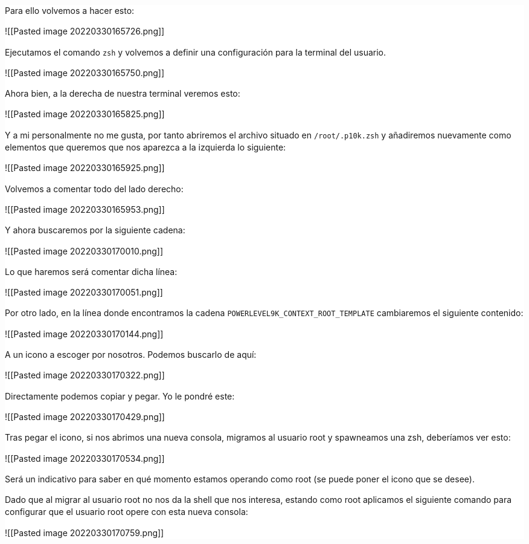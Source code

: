 Para ello volvemos a hacer esto:

![[Pasted image 20220330165726.png]]

Ejecutamos el comando `zsh` y volvemos a definir una configuración para la terminal del usuario.

![[Pasted image 20220330165750.png]]

Ahora bien, a la derecha de nuestra terminal veremos esto:

![[Pasted image 20220330165825.png]]

Y a mi personalmente no me gusta, por tanto abriremos el archivo situado en `/root/.p10k.zsh` y añadiremos nuevamente como elementos que queremos que nos aparezca a la izquierda lo siguiente:

![[Pasted image 20220330165925.png]]

Volvemos a comentar todo del lado derecho:

![[Pasted image 20220330165953.png]]

Y ahora buscaremos por la siguiente cadena:

![[Pasted image 20220330170010.png]]

Lo que haremos será comentar dicha línea:

![[Pasted image 20220330170051.png]]

Por otro lado, en la línea donde encontramos la cadena `POWERLEVEL9K_CONTEXT_ROOT_TEMPLATE` cambiaremos el siguiente contenido:

![[Pasted image 20220330170144.png]]

A un icono a escoger por nosotros. Podemos buscarlo de aquí:

![[Pasted image 20220330170322.png]]

Directamente podemos copiar y pegar. Yo le pondré este:

![[Pasted image 20220330170429.png]]

Tras pegar el icono, si nos abrimos una nueva consola, migramos al usuario root y spawneamos una zsh, deberíamos ver esto:

![[Pasted image 20220330170534.png]]

Será un indicativo para saber en qué momento estamos operando como root (se puede poner el icono que se desee).

Dado que al migrar al usuario root no nos da la shell que nos interesa, estando como root aplicamos el siguiente comando para configurar que el usuario root opere con esta nueva consola:

![[Pasted image 20220330170759.png]]
